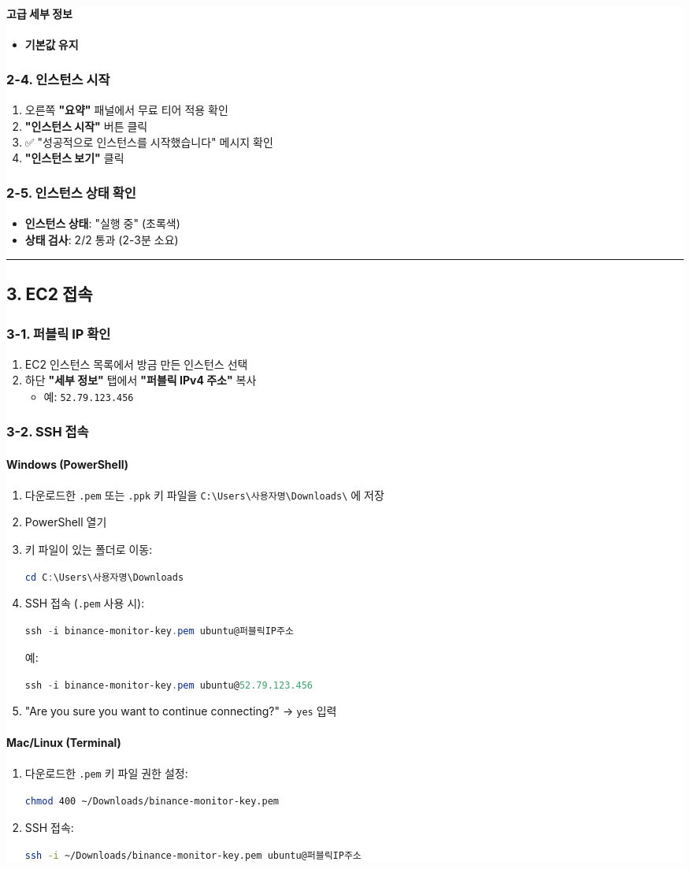 #### 고급 세부 정보
- **기본값 유지**

### 2-4. 인스턴스 시작

1. 오른쪽 **"요약"** 패널에서 무료 티어 적용 확인
2. **"인스턴스 시작"** 버튼 클릭
3. ✅ "성공적으로 인스턴스를 시작했습니다" 메시지 확인
4. **"인스턴스 보기"** 클릭

### 2-5. 인스턴스 상태 확인

- **인스턴스 상태**: "실행 중" (초록색)
- **상태 검사**: 2/2 통과 (2-3분 소요)

---

## 3. EC2 접속

### 3-1. 퍼블릭 IP 확인

1. EC2 인스턴스 목록에서 방금 만든 인스턴스 선택
2. 하단 **"세부 정보"** 탭에서 **"퍼블릭 IPv4 주소"** 복사
   - 예: `52.79.123.456`

### 3-2. SSH 접속

#### Windows (PowerShell)

1. 다운로드한 `.pem` 또는 `.ppk` 키 파일을 `C:\Users\사용자명\Downloads\` 에 저장
2. PowerShell 열기
3. 키 파일이 있는 폴더로 이동:
   ```powershell
   cd C:\Users\사용자명\Downloads
   ```
4. SSH 접속 (`.pem` 사용 시):
   ```powershell
   ssh -i binance-monitor-key.pem ubuntu@퍼블릭IP주소
   ```
   예:
   ```powershell
   ssh -i binance-monitor-key.pem ubuntu@52.79.123.456
   ```

5. "Are you sure you want to continue connecting?" → `yes` 입력

#### Mac/Linux (Terminal)

1. 다운로드한 `.pem` 키 파일 권한 설정:
   ```bash
   chmod 400 ~/Downloads/binance-monitor-key.pem
   ```
2. SSH 접속:
   ```bash
   ssh -i ~/Downloads/binance-monitor-key.pem ubuntu@퍼블릭IP주소
   ```

